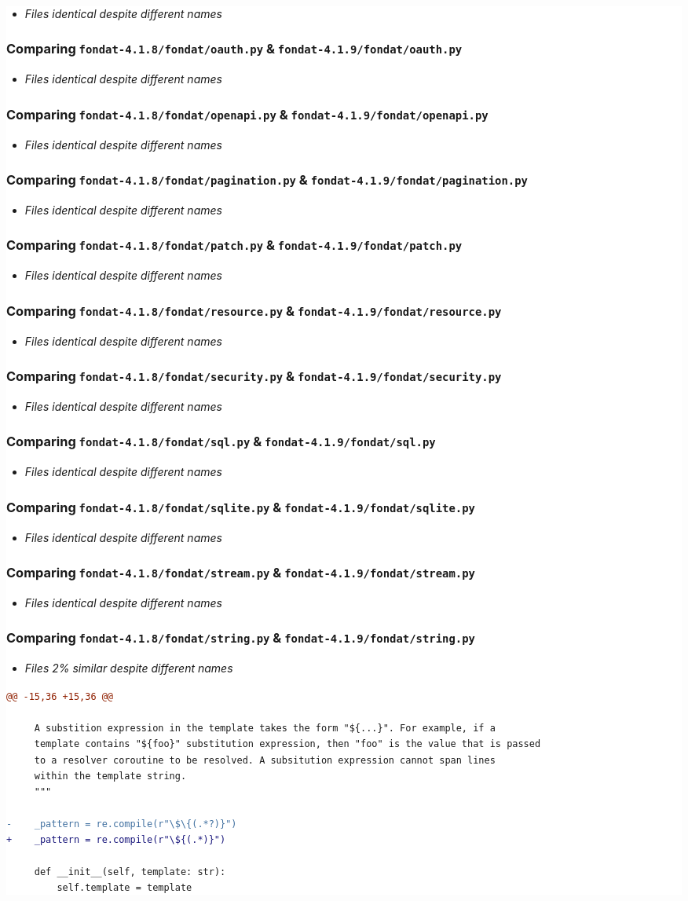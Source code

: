  * *Files identical despite different names*

### Comparing `fondat-4.1.8/fondat/oauth.py` & `fondat-4.1.9/fondat/oauth.py`

 * *Files identical despite different names*

### Comparing `fondat-4.1.8/fondat/openapi.py` & `fondat-4.1.9/fondat/openapi.py`

 * *Files identical despite different names*

### Comparing `fondat-4.1.8/fondat/pagination.py` & `fondat-4.1.9/fondat/pagination.py`

 * *Files identical despite different names*

### Comparing `fondat-4.1.8/fondat/patch.py` & `fondat-4.1.9/fondat/patch.py`

 * *Files identical despite different names*

### Comparing `fondat-4.1.8/fondat/resource.py` & `fondat-4.1.9/fondat/resource.py`

 * *Files identical despite different names*

### Comparing `fondat-4.1.8/fondat/security.py` & `fondat-4.1.9/fondat/security.py`

 * *Files identical despite different names*

### Comparing `fondat-4.1.8/fondat/sql.py` & `fondat-4.1.9/fondat/sql.py`

 * *Files identical despite different names*

### Comparing `fondat-4.1.8/fondat/sqlite.py` & `fondat-4.1.9/fondat/sqlite.py`

 * *Files identical despite different names*

### Comparing `fondat-4.1.8/fondat/stream.py` & `fondat-4.1.9/fondat/stream.py`

 * *Files identical despite different names*

### Comparing `fondat-4.1.8/fondat/string.py` & `fondat-4.1.9/fondat/string.py`

 * *Files 2% similar despite different names*

```diff
@@ -15,36 +15,36 @@
 
     A substition expression in the template takes the form "${...}". For example, if a
     template contains "${foo}" substitution expression, then "foo" is the value that is passed
     to a resolver coroutine to be resolved. A subsitution expression cannot span lines
     within the template string.
     """
 
-    _pattern = re.compile(r"\$\{(.*?)}")
+    _pattern = re.compile(r"\${(.*)}")
 
     def __init__(self, template: str):
         self.template = template
```